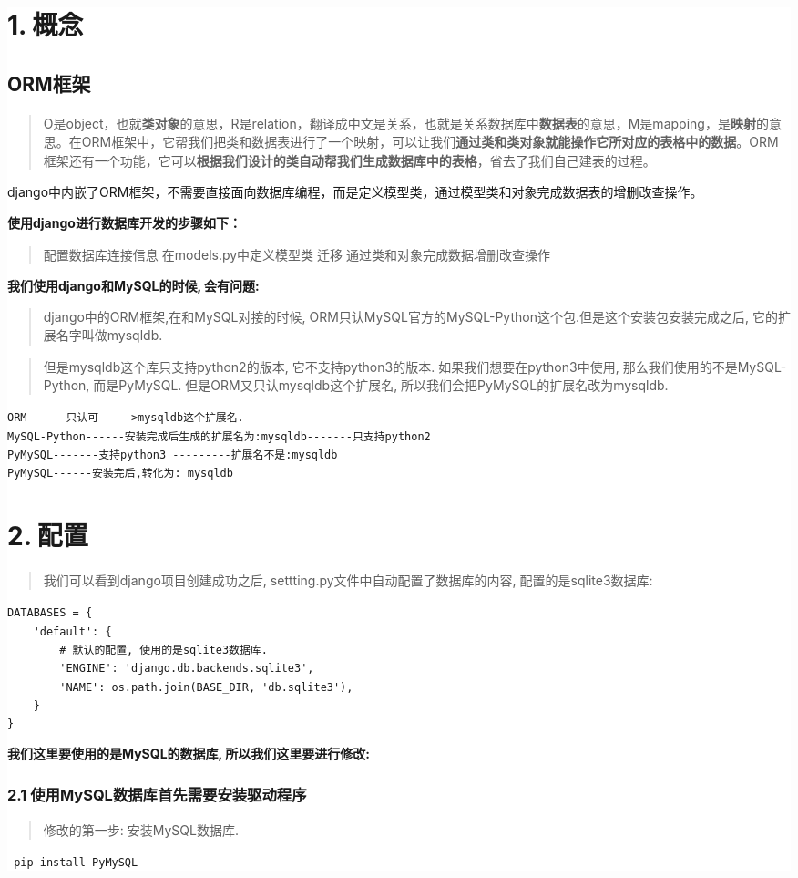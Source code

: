 # 1. 概念



## ORM框架

> O是object，也就**类对象**的意思，R是relation，翻译成中文是关系，也就是关系数据库中**数据表**的意思，M是mapping，是**映射**的意思。在ORM框架中，它帮我们把类和数据表进行了一个映射，可以让我们**通过类和类对象就能操作它所对应的表格中的数据**。ORM框架还有一个功能，它可以**根据我们设计的类自动帮我们生成数据库中的表格**，省去了我们自己建表的过程。

django中内嵌了ORM框架，不需要直接面向数据库编程，而是定义模型类，通过模型类和对象完成数据表的增删改查操作。

**使用django进行数据库开发的步骤如下：**

> 配置数据库连接信息
> 在models.py中定义模型类
> 迁移
> 通过类和对象完成数据增删改查操作

 **我们使用django和MySQL的时候, 会有问题:**

> django中的ORM框架,在和MySQL对接的时候, ORM只认MySQL官方的MySQL-Python这个包.但是这个安装包安装完成之后, 它的扩展名字叫做mysqldb.

> 但是mysqldb这个库只支持python2的版本, 它不支持python3的版本. 如果我们想要在python3中使用, 那么我们使用的不是MySQL-Python, 而是PyMySQL. 但是ORM又只认mysqldb这个扩展名, 所以我们会把PyMySQL的扩展名改为mysqldb.

	ORM -----只认可----->mysqldb这个扩展名.
	MySQL-Python------安装完成后生成的扩展名为:mysqldb-------只支持python2
	PyMySQL-------支持python3 ---------扩展名不是:mysqldb
	PyMySQL------安装完后,转化为: mysqldb



# 2. 配置

> 我们可以看到django项目创建成功之后, settting.py文件中自动配置了数据库的内容, 配置的是sqlite3数据库:

```
DATABASES = {
    'default': {
        # 默认的配置, 使用的是sqlite3数据库.
        'ENGINE': 'django.db.backends.sqlite3',
        'NAME': os.path.join(BASE_DIR, 'db.sqlite3'),
    }
}
```

**我们这里要使用的是MySQL的数据库, 所以我们这里要进行修改:**



### 2.1 使用**MySQL**数据库首先需要安装驱动程序

> 修改的第一步: 安装MySQL数据库.

```
 pip install PyMySQL
```

